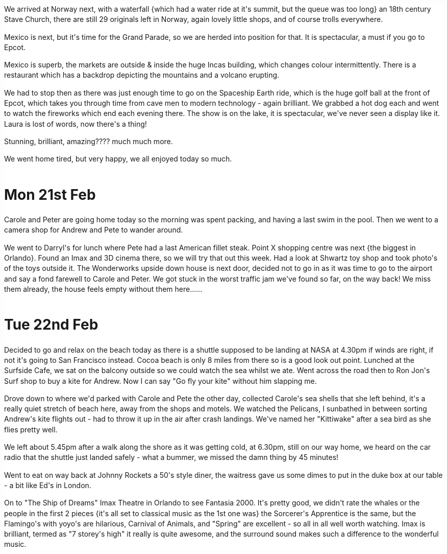 We arrived at Norway next, with a waterfall {which had a water ride at it's summit, but the queue was too long} an 18th century Stave Church, there are still 29 originals left in Norway, again lovely little shops, and of course trolls everywhere.

Mexico is next, but it's time for the Grand Parade, so we are herded into position for that. It is spectacular, a must if you go to Epcot.

Mexico is superb, the markets are outside & inside the huge Incas building, which changes colour intermittently. There is a restaurant which has a backdrop depicting the mountains and a volcano erupting.

We had to stop then as there was just enough time to go on the Spaceship Earth ride, which is the huge golf ball at the front of Epcot, which takes you through time from cave men to modern technology - again brilliant. We grabbed a hot dog each and went to watch the fireworks which end each evening there. The show is on the lake, it is spectacular, we've never seen a display like it. Laura is lost of words, now there's a thing!

Stunning, brilliant, amazing???? much much more.

We went home tired, but very happy, we all enjoyed today so much.

Mon 21st Feb
=
Carole and Peter are going home today so the morning was spent packing, and having a last swim in the pool. Then we went to a camera shop for Andrew and Pete to wander around.

We went to Darryl's for lunch where Pete had a last American fillet steak. Point X shopping centre was next {the biggest in Orlando}. Found an Imax and 3D cinema there, so we will try that out this week. Had a look at Shwartz toy shop and took photo's of the toys outside it. The Wonderworks upside down house is next door, decided not to go in as it was time to go to the airport and say a fond farewell to Carole and Peter. We got stuck in the worst traffic jam we've found so far, on the way back! We miss them already, the house feels empty without them here......

Tue 22nd Feb
=
Decided to go and relax on the beach today as there is a shuttle supposed to be landing at NASA at 4.30pm if winds are right, if not it's going to San Francisco instead. Cocoa beach is only 8 miles from there so is a good look out point. Lunched at the Surfside Cafe, we sat on the balcony outside so we could watch the sea whilst we ate. Went across the road then to Ron Jon's Surf shop to buy a kite for Andrew. Now I can say "Go fly your kite" without him slapping me.

Drove down to where we'd parked with Carole and Pete the other day, collected Carole's sea shells that she left behind, it's a really quiet stretch of beach here, away from the shops and motels. We watched the Pelicans, I sunbathed in between sorting Andrew's kite flights out - had to throw it up in the air after crash landings. We've named her "Kittiwake" after a sea bird as she flies pretty well.

We left about 5.45pm after a walk along the shore as it was getting cold, at 6.30pm, still on our way home, we heard on the car radio that the shuttle just landed safely - what a bummer, we missed the damn thing by 45 minutes!

Went to eat on way back at Johnny Rockets a 50's style diner, the waitress gave us some dimes to put in the duke box at our table - a bit like Ed's in London.

On to "The Ship of Dreams" Imax Theatre in Orlando to see Fantasia 2000. It's pretty good, we didn't rate the whales or the people in the first 2 pieces {it's all set to classical music as the 1st  one was} the Sorcerer's  Apprentice is the same, but the Flamingo's with yoyo's are hilarious, Carnival of Animals, and  "Spring" are excellent - so all in all well worth watching. Imax is brilliant, termed as "7 storey's high" it really is quite awesome, and the surround sound makes such a difference to the wonderful music.
